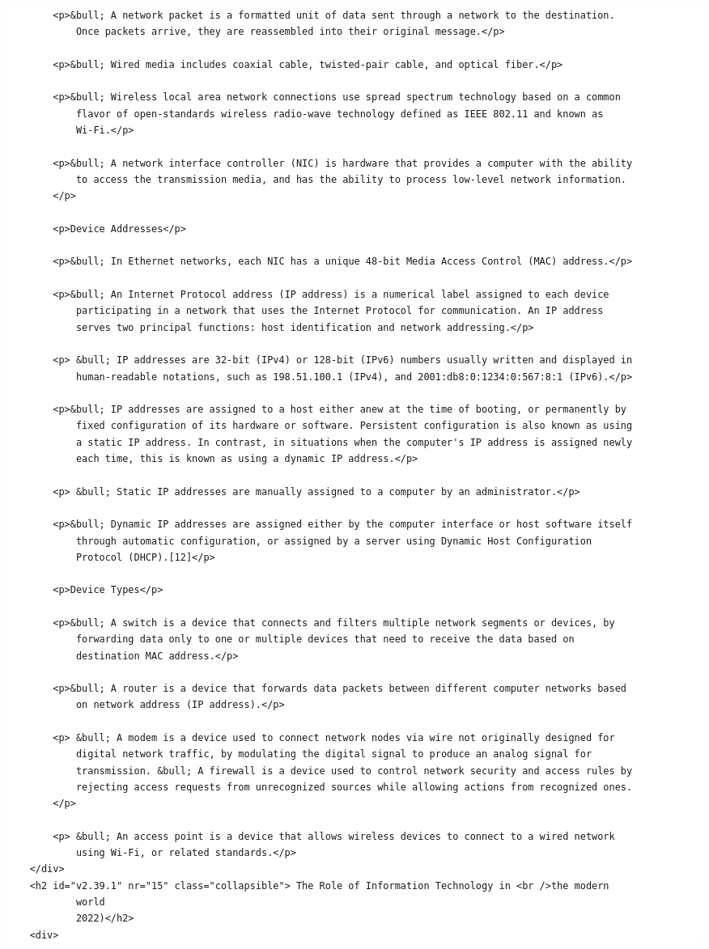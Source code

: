             <p>&bull; A network packet is a formatted unit of data sent through a network to the destination.
                Once packets arrive, they are reassembled into their original message.</p>

            <p>&bull; Wired media includes coaxial cable, twisted-pair cable, and optical fiber.</p>

            <p>&bull; Wireless local area network connections use spread spectrum technology based on a common
                flavor of open-standards wireless radio-wave technology defined as IEEE 802.11 and known as
                Wi-Fi.</p>

            <p>&bull; A network interface controller (NIC) is hardware that provides a computer with the ability
                to access the transmission media, and has the ability to process low-level network information.
            </p>

            <p>Device Addresses</p>

            <p>&bull; In Ethernet networks, each NIC has a unique 48-bit Media Access Control (MAC) address.</p>

            <p>&bull; An Internet Protocol address (IP address) is a numerical label assigned to each device
                participating in a network that uses the Internet Protocol for communication. An IP address
                serves two principal functions: host identification and network addressing.</p>

            <p> &bull; IP addresses are 32-bit (IPv4) or 128-bit (IPv6) numbers usually written and displayed in
                human-readable notations, such as 198.51.100.1 (IPv4), and 2001:db8:0:1234:0:567:8:1 (IPv6).</p>

            <p>&bull; IP addresses are assigned to a host either anew at the time of booting, or permanently by
                fixed configuration of its hardware or software. Persistent configuration is also known as using
                a static IP address. In contrast, in situations when the computer's IP address is assigned newly
                each time, this is known as using a dynamic IP address.</p>

            <p> &bull; Static IP addresses are manually assigned to a computer by an administrator.</p>

            <p>&bull; Dynamic IP addresses are assigned either by the computer interface or host software itself
                through automatic configuration, or assigned by a server using Dynamic Host Configuration
                Protocol (DHCP).[12]</p>

            <p>Device Types</p>

            <p>&bull; A switch is a device that connects and filters multiple network segments or devices, by
                forwarding data only to one or multiple devices that need to receive the data based on
                destination MAC address.</p>

            <p>&bull; A router is a device that forwards data packets between different computer networks based
                on network address (IP address).</p>

            <p> &bull; A modem is a device used to connect network nodes via wire not originally designed for
                digital network traffic, by modulating the digital signal to produce an analog signal for
                transmission. &bull; A firewall is a device used to control network security and access rules by
                rejecting access requests from unrecognized sources while allowing actions from recognized ones.
            </p>

            <p> &bull; An access point is a device that allows wireless devices to connect to a wired network
                using Wi-Fi, or related standards.</p>
        </div>
        <h2 id="v2.39.1" nr="15" class="collapsible"> The Role of Information Technology in <br />the modern
                world
                2022)</h2>
        <div>
